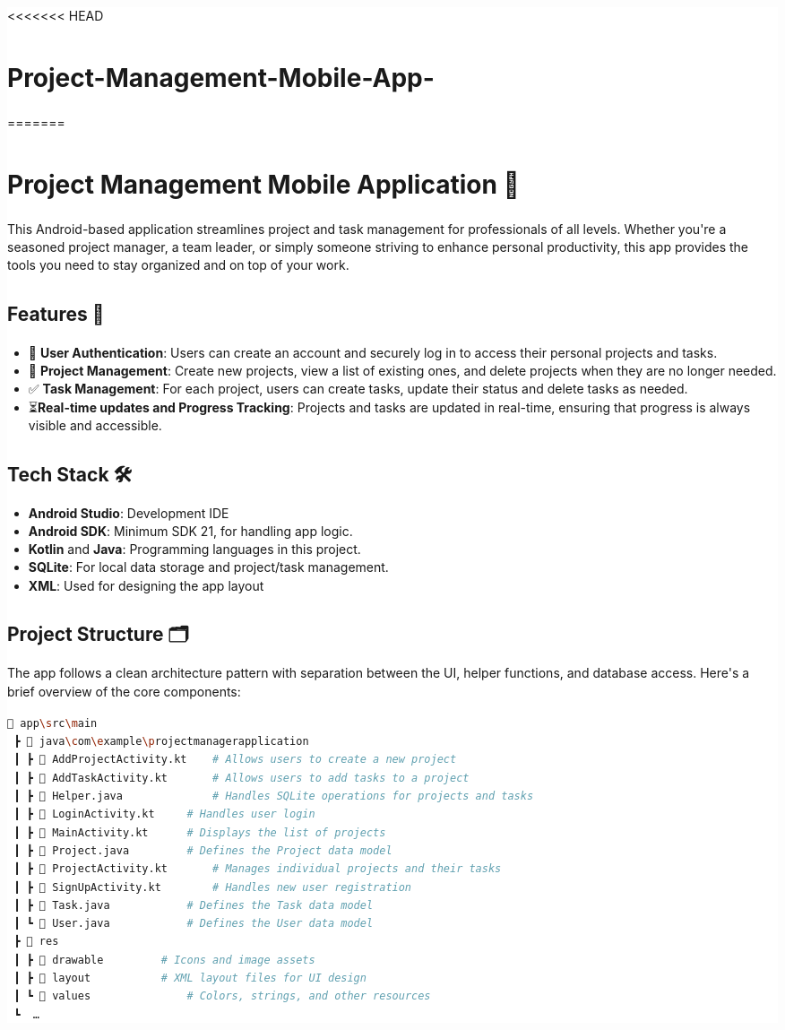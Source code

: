 <<<<<<< HEAD
# Project-Management-Mobile-App-
=======
#  Project Management Mobile Application 📝

This Android-based application streamlines project and task management for professionals of all levels. Whether you're a seasoned project manager, a team leader, or simply someone striving to enhance personal productivity, this app provides the tools you need to stay organized and on top of your work. 

## Features 🚀

- 🔐 **User Authentication**: Users can create an account and securely log in to access their personal projects and tasks.
- 📁 **Project Management**: Create new projects, view a list of existing ones, and delete projects when they are no longer needed.
- ✅ **Task Management**: For each project, users can create tasks, update their status and delete tasks as needed.
- ⏳**Real-time updates and Progress Tracking**: Projects and tasks are updated in real-time, ensuring that progress is always visible and accessible.

## Tech Stack 🛠️

- **Android Studio**: Development IDE
- **Android SDK**: Minimum SDK 21, for handling app logic.
- **Kotlin** and **Java**: Programming languages in this project.
- **SQLite**: For local data storage and project/task management.
- **XML**: Used for designing the app layout

## Project Structure 🗂️

The app follows a clean architecture pattern with separation between the UI, helper functions, and database access. Here's a brief overview of the core components:

```bash
📂 app\src\main 
 ┣ 📂 java\com\example\projectmanagerapplication
 ┃ ┣ 📜 AddProjectActivity.kt	# Allows users to create a new project
 ┃ ┣ 📜 AddTaskActivity.kt		# Allows users to add tasks to a project
 ┃ ┣ 📜 Helper.java       		# Handles SQLite operations for projects and tasks
 ┃ ┣ 📜 LoginActivity.kt		# Handles user login
 ┃ ┣ 📜 MainActivity.kt		# Displays the list of projects
 ┃ ┣ 📜 Project.java			# Defines the Project data model
 ┃ ┣ 📜 ProjectActivity.kt		# Manages individual projects and their tasks
 ┃ ┣ 📜 SignUpActivity.kt		# Handles new user registration
 ┃ ┣ 📜 Task.java			# Defines the Task data model
 ┃ ┗ 📜 User.java			# Defines the User data model
 ┣ 📂 res
 ┃ ┣ 📂 drawable			# Icons and image assets
 ┃ ┣ 📂 layout		  	# XML layout files for UI design
 ┃ ┗ 📂 values		    	# Colors, strings, and other resources
 ┗  …

```
